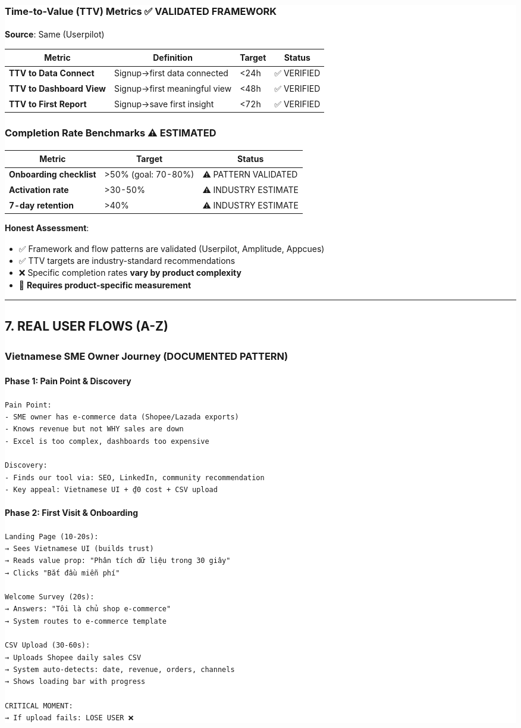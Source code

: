 ### Time-to-Value (TTV) Metrics ✅ VALIDATED FRAMEWORK

**Source**: Same (Userpilot)

| Metric | Definition | Target | Status |
|--------|-----------|--------|--------|
| **TTV to Data Connect** | Signup→first data connected | <24h | ✅ VERIFIED |
| **TTV to Dashboard View** | Signup→first meaningful view | <48h | ✅ VERIFIED |
| **TTV to First Report** | Signup→save first insight | <72h | ✅ VERIFIED |

### Completion Rate Benchmarks ⚠️ ESTIMATED

| Metric | Target | Status |
|--------|--------|--------|
| **Onboarding checklist** | >50% (goal: 70-80%) | ⚠️ PATTERN VALIDATED |
| **Activation rate** | >30-50% | ⚠️ INDUSTRY ESTIMATE |
| **7-day retention** | >40% | ⚠️ INDUSTRY ESTIMATE |

**Honest Assessment**:
- ✅ Framework and flow patterns are validated (Userpilot, Amplitude, Appcues)
- ✅ TTV targets are industry-standard recommendations
- ❌ Specific completion rates **vary by product complexity**
- 🔬 **Requires product-specific measurement**

---

## 7. REAL USER FLOWS (A-Z)

### Vietnamese SME Owner Journey (DOCUMENTED PATTERN)

#### Phase 1: Pain Point & Discovery
```
Pain Point:
- SME owner has e-commerce data (Shopee/Lazada exports)
- Knows revenue but not WHY sales are down
- Excel is too complex, dashboards too expensive

Discovery:
- Finds our tool via: SEO, LinkedIn, community recommendation
- Key appeal: Vietnamese UI + ₫0 cost + CSV upload
```

#### Phase 2: First Visit & Onboarding
```
Landing Page (10-20s):
→ Sees Vietnamese UI (builds trust)
→ Reads value prop: "Phân tích dữ liệu trong 30 giây"
→ Clicks "Bắt đầu miễn phí"

Welcome Survey (20s):
→ Answers: "Tôi là chủ shop e-commerce"
→ System routes to e-commerce template

CSV Upload (30-60s):
→ Uploads Shopee daily sales CSV
→ System auto-detects: date, revenue, orders, channels
→ Shows loading bar with progress

CRITICAL MOMENT:
→ If upload fails: LOSE USER ❌
```